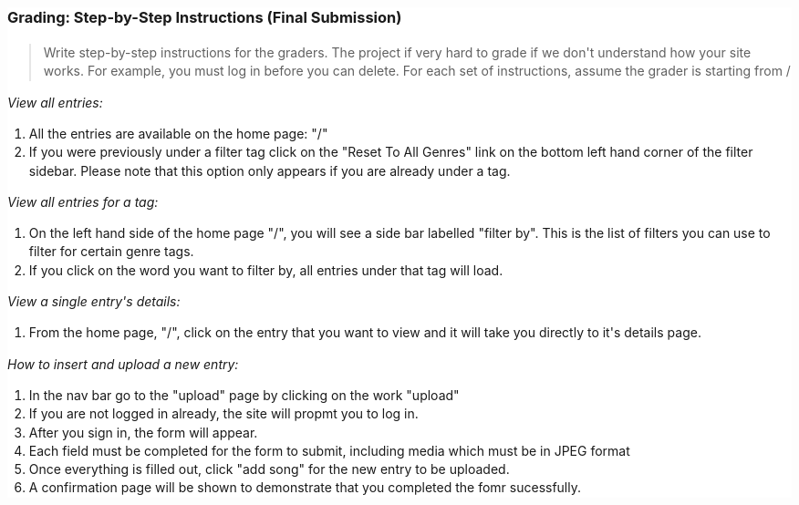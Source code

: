 ### Grading: Step-by-Step Instructions (Final Submission)
> Write step-by-step instructions for the graders.
> The project if very hard to grade if we don't understand how your site works.
> For example, you must log in before you can delete.
> For each set of instructions, assume the grader is starting from /

_View all entries:_

1. All the entries are available on the home page: "/"
2. If you were previously under a filter tag click on the "Reset To All Genres" link on the bottom left hand corner of the filter sidebar. Please note that this option only appears if you are already under a tag.

_View all entries for a tag:_

1. On the left hand side of the home page "/", you will see a side bar labelled "filter by". This is the list of filters you can use to filter for certain genre tags.
2. If you click on the word you want to filter by, all entries under that tag will load.

_View a single entry's details:_

1. From the home page, "/", click on the entry that you want to view and it will take you directly to it's details page.


_How to insert and upload a new entry:_

1. In the nav bar go to the "upload" page by clicking on the work "upload"
2. If you are not logged in already, the site will propmt you to log in.
3. After you sign in, the form will appear.
4. Each field must be completed for the form to submit, including media which must be in JPEG format
5. Once everything is filled out, click "add song" for the new entry to be uploaded.
6. A confirmation page will be shown to demonstrate that you completed the fomr sucessfully.
